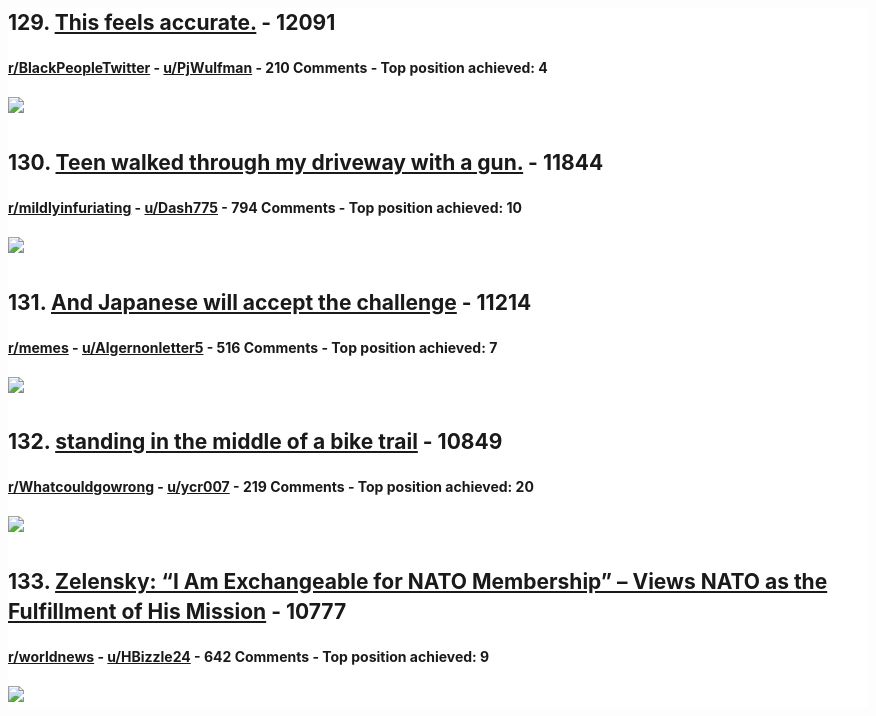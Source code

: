 ## 129. [This feels accurate.](http://reddit.com/r/BlackPeopleTwitter/comments/1j1tugw/this_feels_accurate/) - 12091
#### [r/BlackPeopleTwitter](http://reddit.com/r/BlackPeopleTwitter) - [u/PjWulfman](http://reddit.com/u/PjWulfman) - 210 Comments - Top position achieved: 4

<a href="https://i.redd.it/iqxh6g0msame1.jpeg"><img src="https://b.thumbs.redditmedia.com/UZ65At2IxHJNj3PNO0qN774JhdwW0VLnAvH63Wlt7UA.jpg"></img></a>

## 130. [Teen walked through my driveway with a gun.](http://reddit.com/r/mildlyinfuriating/comments/1j27aa2/teen_walked_through_my_driveway_with_a_gun/) - 11844
#### [r/mildlyinfuriating](http://reddit.com/r/mildlyinfuriating) - [u/Dash775](http://reddit.com/u/Dash775) - 794 Comments - Top position achieved: 10

<a href="https://i.redd.it/t9mqaznrodme1.jpeg"><img src="https://b.thumbs.redditmedia.com/EUqYlq-2-Wiaf9gkYSDrOGig2-9XLyxUlQN2igr-RAk.jpg"></img></a>

## 131. [And Japanese will accept the challenge](http://reddit.com/r/memes/comments/1j1o3wg/and_japanese_will_accept_the_challenge/) - 11214
#### [r/memes](http://reddit.com/r/memes) - [u/Algernonletter5](http://reddit.com/u/Algernonletter5) - 516 Comments - Top position achieved: 7

<a href="https://i.redd.it/f4msg57z89me1.jpeg"><img src="https://b.thumbs.redditmedia.com/cKC_NnRieGV_z1KauN8BzGmpLqhTxlBgjs0HFkNMUmo.jpg"></img></a>

## 132. [standing in the middle of a bike trail](http://reddit.com/r/Whatcouldgowrong/comments/1j1ilf8/standing_in_the_middle_of_a_bike_trail/) - 10849
#### [r/Whatcouldgowrong](http://reddit.com/r/Whatcouldgowrong) - [u/ycr007](http://reddit.com/u/ycr007) - 219 Comments - Top position achieved: 20

<a href="https://v.redd.it/x0kf8lfme7me1"><img src="https://external-preview.redd.it/eXpjMHB5N21lN21lMYqMstDJWB8c96EtUPp2-yqd0dIumwYK_vc2GMwhQiUu.png?width=140&amp;height=140&amp;crop=140:140,smart&amp;format=jpg&amp;v=enabled&amp;lthumb=true&amp;s=824ae6999b0a8fe8d807ed0ae87988384092754e"></img></a>

## 133. [Zelensky: “I Am Exchangeable for NATO Membership” – Views NATO as the Fulfillment of His Mission](http://reddit.com/r/worldnews/comments/1j282ub/zelensky_i_am_exchangeable_for_nato_membership/) - 10777
#### [r/worldnews](http://reddit.com/r/worldnews) - [u/HBizzle24](http://reddit.com/u/HBizzle24) - 642 Comments - Top position achieved: 9

<a href="https://news.sky.com/story/volodymyr-zelenskyy-tells-sky-news-i-am-exchangeable-for-nato-membership-after-pm-announces-missile-plan-for-ukraine-13320559"><img src="https://b.thumbs.redditmedia.com/wB7xnY3GIJSXJ6Z92pFK-7__jTJlbGFD4B8AW6GtC_A.jpg"></img></a>
